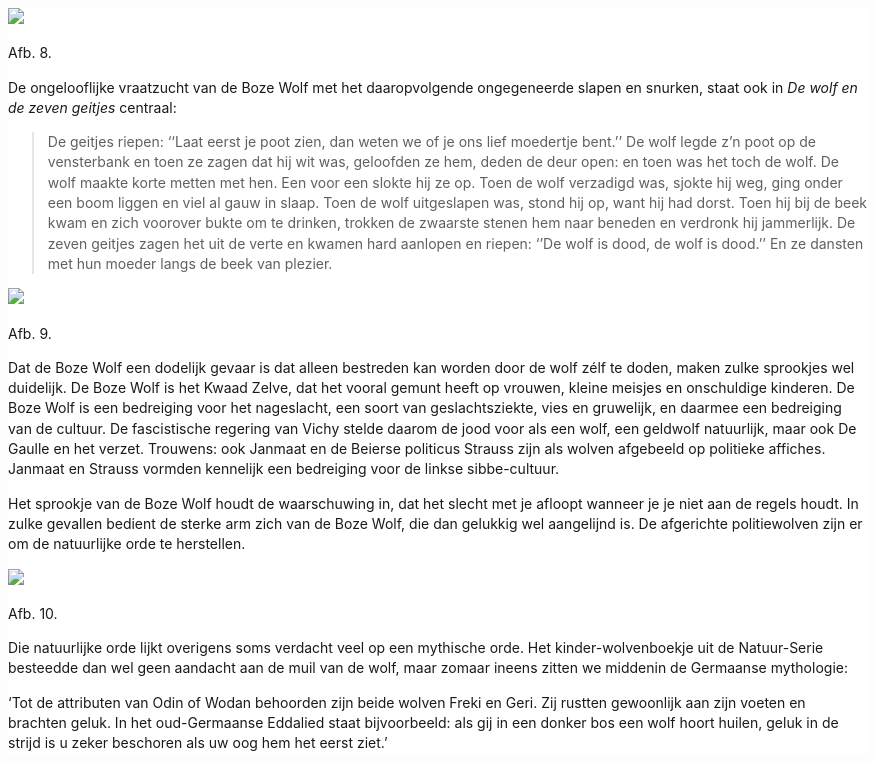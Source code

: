 
![](imgs/borboris9.JPG)

Afb. 8.

De ongelooflijke vraatzucht van de Boze Wolf met het daaropvolgende
ongegeneerde slapen en snurken, staat ook in *De wolf en de zeven
geitjes* centraal:

> De geitjes riepen: ‘‘Laat eerst je poot zien, dan weten we of je ons
> lief moedertje bent.’’ De wolf legde z’n poot op de vensterbank en
> toen ze zagen dat hij wit was, geloofden ze hem, deden de deur open:
> en toen was het toch de wolf. De wolf maakte korte metten met hen. Een
> voor een slokte hij ze op. Toen de wolf verzadigd was, sjokte hij weg,
> ging onder een boom liggen en viel al gauw in slaap. Toen de wolf
> uitgeslapen was, stond hij op, want hij had dorst. Toen hij bij de
> beek kwam en zich voorover bukte om te drinken, trokken de zwaarste
> stenen hem naar beneden en verdronk hij jammerlijk. De zeven geitjes
> zagen het uit de verte en kwamen hard aanlopen en riepen: ‘’De wolf is
> dood, de wolf is dood.’’ En ze dansten met hun moeder langs de beek
> van plezier.


![](imgs/borboris10.JPG)

Afb. 9.

Dat de Boze Wolf een dodelijk gevaar is dat alleen bestreden kan worden
door de wolf zélf te doden, maken zulke sprookjes wel duidelijk. De Boze
Wolf is het Kwaad Zelve, dat het vooral gemunt heeft op vrouwen, kleine
meisjes en onschuldige kinderen. De Boze Wolf is een bedreiging voor het
nageslacht, een soort van geslachtsziekte, vies en gruwelijk, en daarmee
een bedreiging van de cultuur. De fascistische regering van Vichy stelde
daarom de jood voor als een wolf, een geldwolf natuurlijk, maar ook De
Gaulle en het verzet. Trouwens: ook Janmaat en de Beierse politicus
Strauss zijn als wolven afgebeeld op politieke affiches. Janmaat en
Strauss vormden kennelijk een bedreiging voor de linkse sibbe-cultuur.


Het sprookje van de Boze Wolf houdt de waarschuwing in, dat het slecht
met je afloopt wanneer je je niet aan de regels houdt. In zulke gevallen
bedient de sterke arm zich van de Boze Wolf, die dan gelukkig wel
aangelijnd is. De afgerichte politiewolven zijn er om de natuurlijke
orde te herstellen.


![](imgs/borboris12.JPG)

Afb. 10.

Die natuurlijke orde lijkt overigens soms verdacht veel op een mythische
orde. Het kinder-wolvenboekje uit de Natuur-Serie besteedde dan wel geen
aandacht aan de muil van de wolf, maar zomaar ineens zitten we middenin
de Germaanse mythologie:

‘Tot de attributen van Odin of Wodan behoorden zijn beide wolven Freki
en Geri. Zij rustten gewoonlijk aan zijn voeten en brachten geluk. In
het oud-Germaanse Eddalied staat bijvoorbeeld: als gij in een donker bos
een wolf hoort huilen, geluk in de strijd is u zeker beschoren als uw
oog hem het eerst ziet.’

